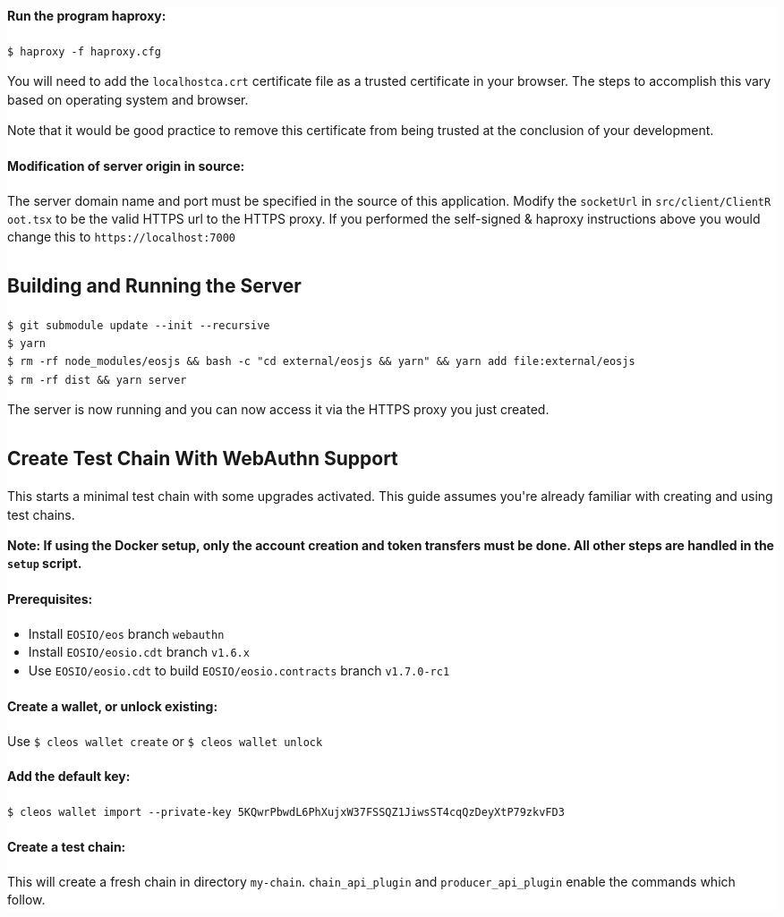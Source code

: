 #### Run the program haproxy:

```
$ haproxy -f haproxy.cfg
```

You will need to add the `localhostca.crt` certificate file as a trusted certificate in your browser. The steps to accomplish this vary based on operating system and browser.

Note that it would be good practice to remove this certificate from being trusted at the conclusion of your development.

#### Modification of server origin in source:

The server domain name and port must be specified in the source of this application. Modify the `socketUrl` in `src/client/ClientRoot.tsx` to be the valid HTTPS url to the HTTPS proxy. If you performed the self-signed & haproxy instructions above you would change this to `https://localhost:7000`

## Building and Running the Server

```
$ git submodule update --init --recursive
$ yarn
$ rm -rf node_modules/eosjs && bash -c "cd external/eosjs && yarn" && yarn add file:external/eosjs
$ rm -rf dist && yarn server
```

The server is now running and you can now access it via the HTTPS proxy you just created.

## Create Test Chain With WebAuthn Support

This starts a minimal test chain with some upgrades activated. This guide assumes you're already familiar with creating and using test chains.

**Note: If using the Docker setup, only the account creation and token transfers must be done.
All other steps are handled in the `setup` script.**

#### Prerequisites:

* Install `EOSIO/eos` branch `webauthn`
* Install `EOSIO/eosio.cdt` branch `v1.6.x`
* Use `EOSIO/eosio.cdt` to build `EOSIO/eosio.contracts` branch `v1.7.0-rc1`

#### Create a wallet, or unlock existing:

Use `$ cleos wallet create` or `$ cleos wallet unlock`

#### Add the default key:

```
$ cleos wallet import --private-key 5KQwrPbwdL6PhXujxW37FSSQZ1JiwsST4cqQzDeyXtP79zkvFD3
```

#### Create a test chain:

This will create a fresh chain in directory `my-chain`. `chain_api_plugin` and `producer_api_plugin` enable the commands which follow.
